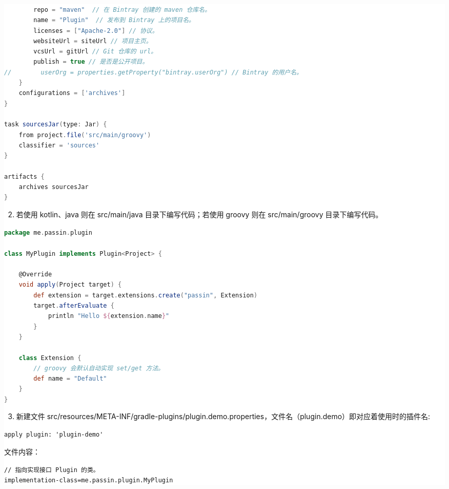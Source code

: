 ```groovy
        repo = "maven"  // 在 Bintray 创建的 maven 仓库名。
        name = "Plugin"  // 发布到 Bintray 上的项目名。
        licenses = ["Apache-2.0"] // 协议。
        websiteUrl = siteUrl // 项目主页。
        vcsUrl = gitUrl // Git 仓库的 url。
        publish = true // 是否是公开项目。
//        userOrg = properties.getProperty("bintray.userOrg") // Bintray 的用户名。
    }
    configurations = ['archives']
}

task sourcesJar(type: Jar) {
    from project.file('src/main/groovy')
    classifier = 'sources'
}

artifacts {
    archives sourcesJar
}
```

2. 若使用 kotlin、java 则在 src/main/java 目录下编写代码；若使用 groovy 则在 src/main/groovy 目录下编写代码。

```groovy
package me.passin.plugin

class MyPlugin implements Plugin<Project> {

    @Override
    void apply(Project target) {
        def extension = target.extensions.create("passin", Extension)
        target.afterEvaluate {
            println "Hello ${extension.name}"
        }
    }

    class Extension {
        // groovy 会默认自动实现 set/get 方法。
        def name = "Default"
    }
}
```

3. 新建文件 src/resources/META-INF/gradle-plugins/plugin.demo.properties，文件名（plugin.demo）即对应着使用时的插件名:

```
apply plugin: 'plugin-demo'
```

文件内容：

```
// 指向实现接口 Plugin 的类。
implementation-class=me.passin.plugin.MyPlugin
```
